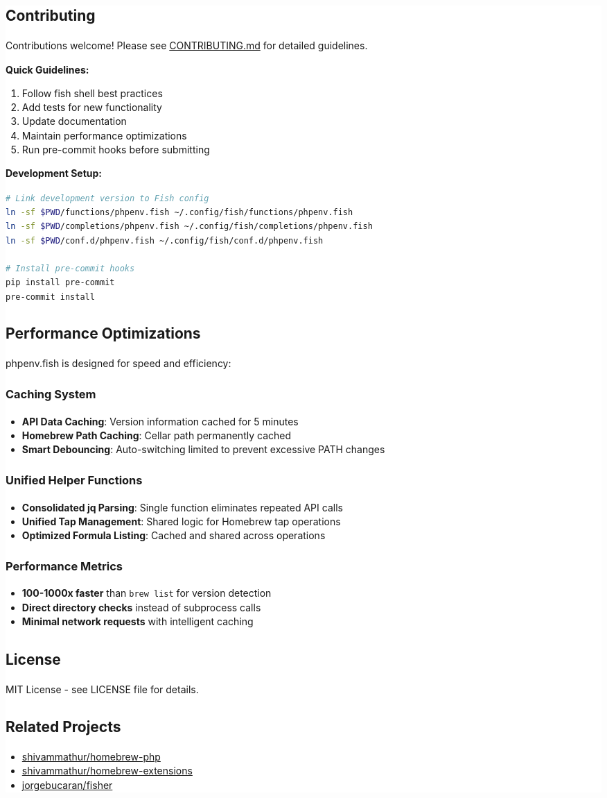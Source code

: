 ## Contributing

Contributions welcome! Please see [CONTRIBUTING.md](CONTRIBUTING.md) for detailed guidelines.

**Quick Guidelines:**

1. Follow fish shell best practices
2. Add tests for new functionality
3. Update documentation
4. Maintain performance optimizations
5. Run pre-commit hooks before submitting

**Development Setup:**

```bash
# Link development version to Fish config
ln -sf $PWD/functions/phpenv.fish ~/.config/fish/functions/phpenv.fish
ln -sf $PWD/completions/phpenv.fish ~/.config/fish/completions/phpenv.fish
ln -sf $PWD/conf.d/phpenv.fish ~/.config/fish/conf.d/phpenv.fish

# Install pre-commit hooks
pip install pre-commit
pre-commit install
```

## Performance Optimizations

phpenv.fish is designed for speed and efficiency:

### Caching System

- **API Data Caching**: Version information cached for 5 minutes
- **Homebrew Path Caching**: Cellar path permanently cached
- **Smart Debouncing**: Auto-switching limited to prevent excessive PATH changes

### Unified Helper Functions

- **Consolidated jq Parsing**: Single function eliminates repeated API calls
- **Unified Tap Management**: Shared logic for Homebrew tap operations
- **Optimized Formula Listing**: Cached and shared across operations

### Performance Metrics

- **100-1000x faster** than `brew list` for version detection
- **Direct directory checks** instead of subprocess calls
- **Minimal network requests** with intelligent caching

## License

MIT License - see LICENSE file for details.

## Related Projects

- [shivammathur/homebrew-php](https://github.com/shivammathur/homebrew-php)
- [shivammathur/homebrew-extensions](https://github.com/shivammathur/homebrew-extensions)
- [jorgebucaran/fisher](https://github.com/jorgebucaran/fisher)
